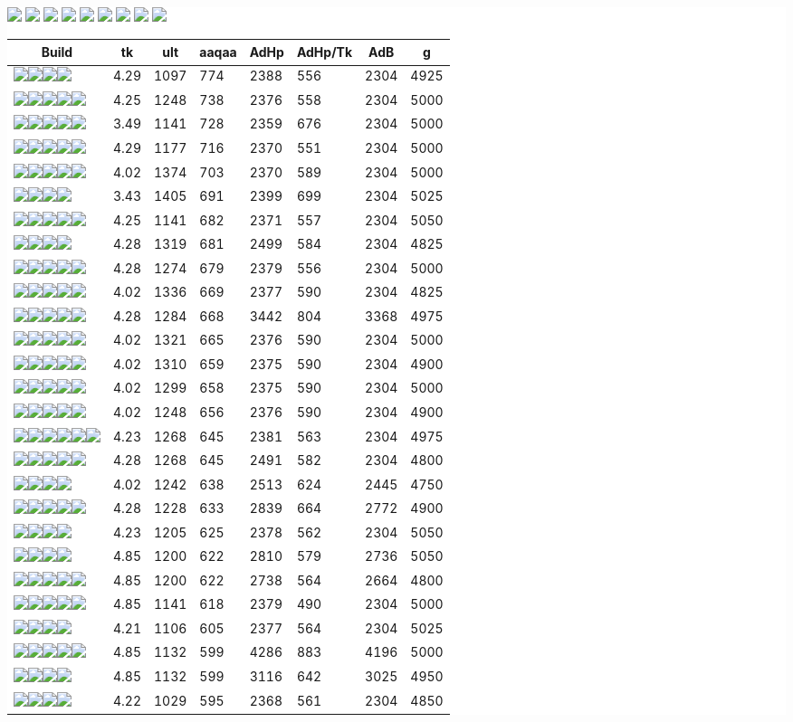 
![](/Styles/Precision/PressTheAttack/PressTheAttack.png)
![](/Styles/Precision/Overheal.png)
![](/Styles/Precision/LegendAlacrity/LegendAlacrity.png)
![](/Styles/Precision/CutDown/CutDown.png)
![](/Styles/Sorcery/AbsoluteFocus/AbsoluteFocus.png)
![](/Styles/Sorcery/GatheringStorm/GatheringStorm.png)
![](/StatMods/StatModsAttackSpeedIcon.png)
![](/StatMods/StatModsAdaptiveForceIcon.png)
![](/StatMods/StatModsArmorIcon.png)





 Build |tk|ult|aaqaa|AdHp|AdHp/Tk|AdB|g
-|-|-|-|-|-|-|-
![](/item/3153.png)![](/item/1001.png)![](/item/1055.png)![](/item/1037.png)|4.29|1097|774|2388|556|2304|4925
![](/item/3095.png)![](/item/1001.png)![](/item/1053.png)![](/item/1055.png)![](/item/1036.png)|4.25|1248|738|2376|558|2304|5000
![](/item/6672.png)![](/item/1001.png)![](/item/1053.png)![](/item/1055.png)![](/item/1036.png)|3.49|1141|728|2359|676|2304|5000
![](/item/3087.png)![](/item/1001.png)![](/item/1053.png)![](/item/1055.png)![](/item/1036.png)|4.29|1177|716|2370|551|2304|5000
![](/item/6676.png)![](/item/1001.png)![](/item/1053.png)![](/item/1055.png)![](/item/1036.png)|4.02|1374|703|2370|589|2304|5000
![](/item/3074.png)![](/item/1001.png)![](/item/1055.png)![](/item/1037.png)|3.43|1405|691|2399|699|2304|5025
![](/item/3094.png)![](/item/1053.png)![](/item/1055.png)![](/item/1036.png)![](/item/1036.png)|4.25|1141|682|2371|557|2304|5050
![](/item/3072.png)![](/item/1001.png)![](/item/1055.png)![](/item/1037.png)|4.28|1319|681|2499|584|2304|4825
![](/item/3033.png)![](/item/1001.png)![](/item/1053.png)![](/item/1055.png)![](/item/1036.png)|4.28|1274|679|2379|556|2304|5000
![](/item/3179.png)![](/item/1001.png)![](/item/1053.png)![](/item/1055.png)![](/item/1037.png)|4.02|1336|669|2377|590|2304|4825
![](/item/6673.png)![](/item/1001.png)![](/item/1055.png)![](/item/1037.png)![](/item/1036.png)|4.28|1284|668|3442|804|3368|4975
![](/item/6696.png)![](/item/1001.png)![](/item/1053.png)![](/item/1055.png)![](/item/1036.png)|4.02|1321|665|2376|590|2304|5000
![](/item/3004.png)![](/item/1001.png)![](/item/1053.png)![](/item/1055.png)![](/item/1036.png)|4.02|1310|659|2375|590|2304|4900
![](/item/6693.png)![](/item/1001.png)![](/item/1053.png)![](/item/1055.png)![](/item/1036.png)|4.02|1299|658|2375|590|2304|5000
![](/item/3508.png)![](/item/1001.png)![](/item/1053.png)![](/item/1055.png)![](/item/1036.png)|4.02|1248|656|2376|590|2304|4900
![](/item/3006.png)![](/item/1053.png)![](/item/1055.png)![](/item/1038.png)![](/item/1037.png)![](/item/1036.png)|4.23|1268|645|2381|563|2304|4975
![](/item/3156.png)![](/item/1001.png)![](/item/1053.png)![](/item/1055.png)![](/item/1036.png)|4.28|1268|645|2491|582|2304|4800
![](/item/6692.png)![](/item/1001.png)![](/item/1053.png)![](/item/1055.png)|4.02|1242|638|2513|624|2445|4750
![](/item/3814.png)![](/item/1001.png)![](/item/1053.png)![](/item/1055.png)![](/item/1036.png)|4.28|1228|633|2839|664|2772|4900
![](/item/6695.png)![](/item/1053.png)![](/item/1055.png)![](/item/3006.png)|4.23|1205|625|2378|562|2304|5050
![](/item/3161.png)![](/item/1001.png)![](/item/1053.png)![](/item/1055.png)|4.85|1200|622|2810|579|2736|5050
![](/item/6609.png)![](/item/1001.png)![](/item/1053.png)![](/item/1055.png)![](/item/1036.png)|4.85|1200|622|2738|564|2664|4800
![](/item/3139.png)![](/item/1001.png)![](/item/1053.png)![](/item/1055.png)![](/item/1036.png)|4.85|1141|618|2379|490|2304|5000
![](/item/3046.png)![](/item/1053.png)![](/item/1055.png)![](/item/1037.png)|4.21|1106|605|2377|564|2304|5025
![](/item/3026.png)![](/item/1001.png)![](/item/1053.png)![](/item/1055.png)![](/item/1036.png)|4.85|1132|599|4286|883|4196|5000
![](/item/6333.png)![](/item/1001.png)![](/item/1053.png)![](/item/1055.png)|4.85|1132|599|3116|642|3025|4950
![](/item/3091.png)![](/item/1001.png)![](/item/1053.png)![](/item/1055.png)|4.22|1029|595|2368|561|2304|4850